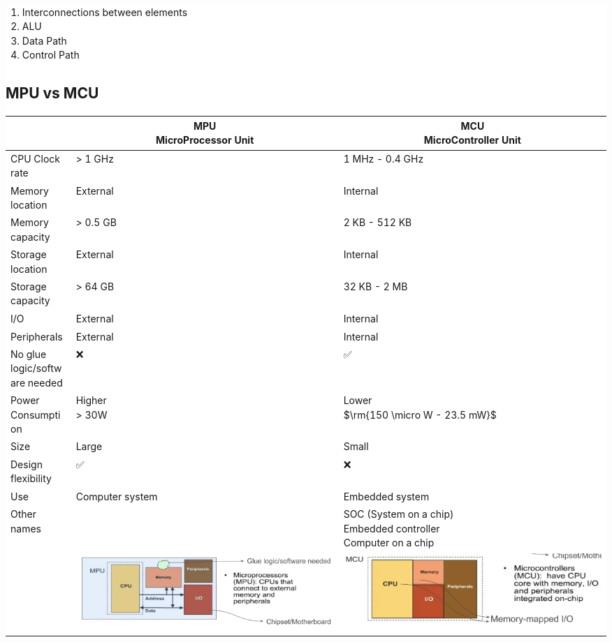 1. Interconnections between elements
2. ALU
3. Data Path
4. Control Path

## MPU vs MCU

|                               | MPU<br>MicroProcessor Unit       | MCU<br>MicroController Unit                                         |
| ----------------------------- | -------------------------------- | ------------------------------------------------------------------- |
| CPU Clock rate                | > 1 GHz                          | 1 MHz - 0.4 GHz                                                     |
| Memory location               | External                         | Internal                                                            |
| Memory capacity               | > 0.5 GB                         | 2 KB - 512 KB                                                       |
| Storage location              | External                         | Internal                                                            |
| Storage capacity              | > 64 GB                          | 32 KB - 2 MB                                                        |
| I/O                           | External                         | Internal                                                            |
| Peripherals                   | External                         | Internal                                                            |
| No glue logic/software needed | ❌                                | ✅                                                                   |
| Power Consumption             | Higher<br>> 30W                  | Lower<br>$\rm{150 \micro W - 23.5 mW}$                              |
| Size                          | Large                            | Small                                                               |
| Design flexibility            | ✅                                | ❌                                                                   |
| Use                           | Computer system                  | Embedded system                                                     |
| Other names                   |                                  | SOC (System on a chip)<br>Embedded controller<br>Computer on a chip |
|                               | ![](./assets/microprocessor.png) | ![](./assets/microcontroller.png)                                   |
